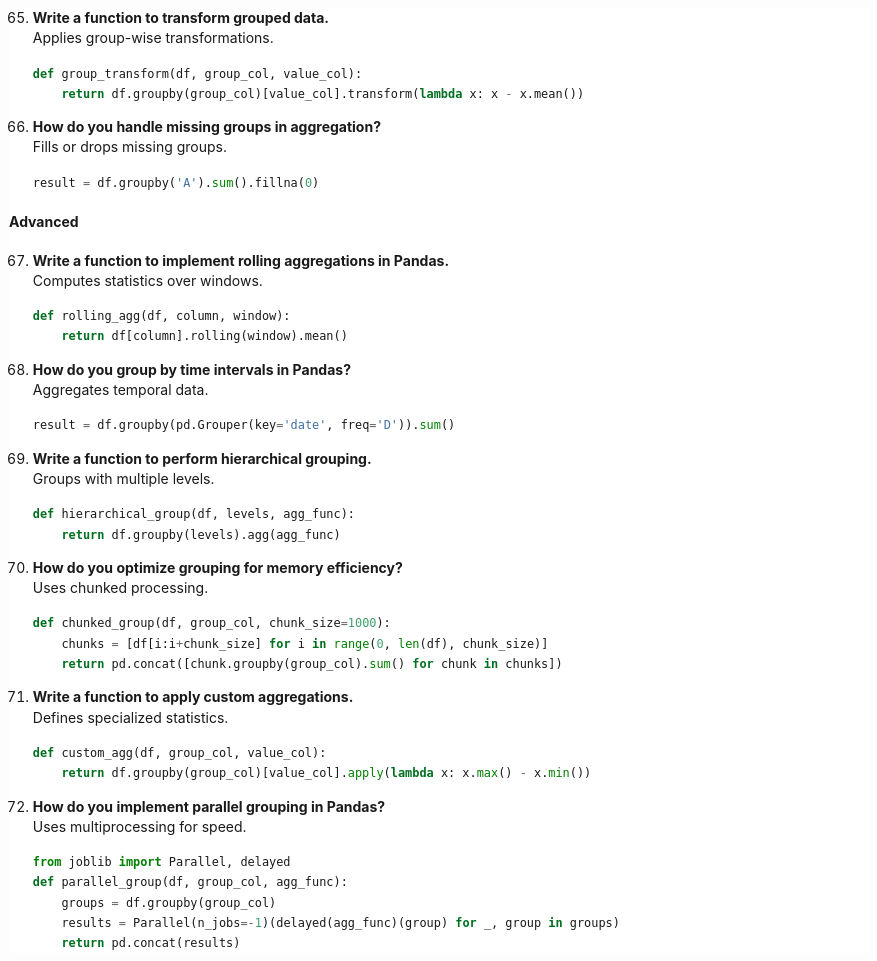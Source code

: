 65. **Write a function to transform grouped data.**  
    Applies group-wise transformations.  
    ```python
    def group_transform(df, group_col, value_col):
        return df.groupby(group_col)[value_col].transform(lambda x: x - x.mean())
    ```

66. **How do you handle missing groups in aggregation?**  
    Fills or drops missing groups.  
    ```python
    result = df.groupby('A').sum().fillna(0)
    ```

#### Advanced
67. **Write a function to implement rolling aggregations in Pandas.**  
    Computes statistics over windows.  
    ```python
    def rolling_agg(df, column, window):
        return df[column].rolling(window).mean()
    ```

68. **How do you group by time intervals in Pandas?**  
    Aggregates temporal data.  
    ```python
    result = df.groupby(pd.Grouper(key='date', freq='D')).sum()
    ```

69. **Write a function to perform hierarchical grouping.**  
    Groups with multiple levels.  
    ```python
    def hierarchical_group(df, levels, agg_func):
        return df.groupby(levels).agg(agg_func)
    ```

70. **How do you optimize grouping for memory efficiency?**  
    Uses chunked processing.  
    ```python
    def chunked_group(df, group_col, chunk_size=1000):
        chunks = [df[i:i+chunk_size] for i in range(0, len(df), chunk_size)]
        return pd.concat([chunk.groupby(group_col).sum() for chunk in chunks])
    ```

71. **Write a function to apply custom aggregations.**  
    Defines specialized statistics.  
    ```python
    def custom_agg(df, group_col, value_col):
        return df.groupby(group_col)[value_col].apply(lambda x: x.max() - x.min())
    ```

72. **How do you implement parallel grouping in Pandas?**  
    Uses multiprocessing for speed.  
    ```python
    from joblib import Parallel, delayed
    def parallel_group(df, group_col, agg_func):
        groups = df.groupby(group_col)
        results = Parallel(n_jobs=-1)(delayed(agg_func)(group) for _, group in groups)
        return pd.concat(results)
    ```
